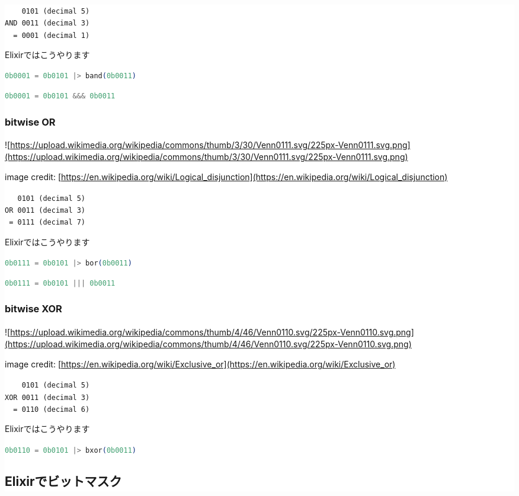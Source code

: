 ```
    0101 (decimal 5)
AND 0011 (decimal 3)
  = 0001 (decimal 1)
```

Elixirではこうやります

```elixir
0b0001 = 0b0101 |> band(0b0011) 
```

```elixir
0b0001 = 0b0101 &&& 0b0011
```

### bitwise OR

![https://upload.wikimedia.org/wikipedia/commons/thumb/3/30/Venn0111.svg/225px-Venn0111.svg.png](https://upload.wikimedia.org/wikipedia/commons/thumb/3/30/Venn0111.svg/225px-Venn0111.svg.png)

image credit: [https://en.wikipedia.org/wiki/Logical_disjunction](https://en.wikipedia.org/wiki/Logical_disjunction)

```
   0101 (decimal 5)
OR 0011 (decimal 3)
 = 0111 (decimal 7)
```

Elixirではこうやります

```elixir
0b0111 = 0b0101 |> bor(0b0011) 
```

```elixir
0b0111 = 0b0101 ||| 0b0011
```

### bitwise XOR

![https://upload.wikimedia.org/wikipedia/commons/thumb/4/46/Venn0110.svg/225px-Venn0110.svg.png](https://upload.wikimedia.org/wikipedia/commons/thumb/4/46/Venn0110.svg/225px-Venn0110.svg.png)

image credit: [https://en.wikipedia.org/wiki/Exclusive_or](https://en.wikipedia.org/wiki/Exclusive_or)

```
    0101 (decimal 5)
XOR 0011 (decimal 3)
  = 0110 (decimal 6)
```

Elixirではこうやります

```elixir
0b0110 = 0b0101 |> bxor(0b0011) 
```

## Elixirでビットマスク
